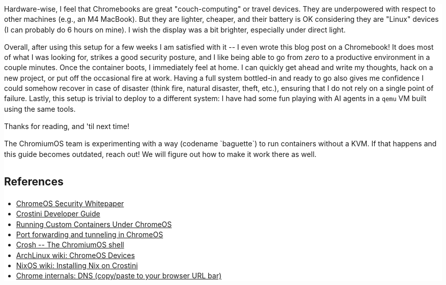 Hardware-wise, I feel that Chromebooks are great "couch-computing" or travel
devices. They are underpowered with respect to other machines (e.g., an M4
MacBook). But they are lighter, cheaper, and their battery is OK considering
they are "Linux" devices (I can probably do 6 hours on mine). I wish
the display was a bit brighter, especially under direct light.

Overall, after using this setup for a few weeks I am satisfied with it -- I
even wrote this blog post on a Chromebook! It does most of what I was looking
for, strikes a good security posture, and I like being able to go from _zero_
to a productive environment in a couple minutes. Once the container boots, I
immediately feel at home. I can quickly get ahead and write my thoughts,
hack on a new project, or put off the occasional fire at work. Having a full
system bottled-in and ready to go also gives me confidence I could somehow
recover in case of disaster (think fire, natural disaster, theft, etc.),
ensuring that I do not rely on a single point of failure. Lastly, this setup is
trivial to deploy to a different system: I have had some fun playing with AI
agents in a `qemu` VM built using the same tools.

Thanks for reading, and 'til next time!

<div class="hint" markdown="1">
The ChromiumOS team is experimenting with a way (codename `baguette`) to run
  containers without a KVM. If that happens and this guide becomes outdated,
  reach out! We will figure out how to make it work there as well.
</div>

## References

- [ChromeOS Security Whitepaper](https://www.chromium.org/chromium-os/developer-library/reference/security/security-whitepaper/#hardware-root-of-trust-and-verified-boot.md)
- [Crostini Developer Guide](https://www.chromium.org/chromium-os/developer-library/guides/containers/crostini-developer-guide/)
- [Running Custom Containers Under ChromeOS](https://www.chromium.org/chromium-os/developer-library/guides/containers/containers-and-vms/)
- [Port forwarding and tunneling in ChromeOS](https://www.chromium.org/chromium-os/developer-library/reference/security/port-forwarding/)
- [Crosh -- The ChromiumOS shell](https://www.chromium.org/chromium-os/developer-library/reference/device/crosh/)
- [ArchLinux wiki: ChromeOS Devices](https://wiki.archlinux.org/title/Chrome_OS_devices/Crostini.md)
- [NixOS wiki: Installing Nix on Crostini](https://wiki.nixos.org/wiki/Installing_Nix_on_Crostini.md)
- [Chrome internals: DNS (copy/paste to your browser URL bar)](chrome://net-internals/#dns)
